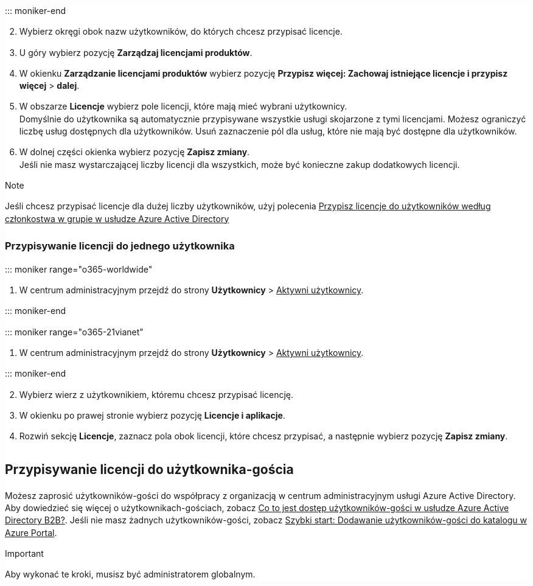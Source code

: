 ::: moniker-end

2. Wybierz okręgi obok nazw użytkowników, do których chcesz przypisać licencje.

3. U góry wybierz pozycję **Zarządzaj licencjami produktów**.

4. W okienku **Zarządzanie licencjami produktów** wybierz pozycję **Przypisz więcej: Zachowaj istniejące licencje i przypisz więcej** \> **dalej**.

5. W obszarze **Licencje** wybierz pole licencji, które mają mieć wybrani użytkownicy.\
    Domyślnie do użytkownika są automatycznie przypisywane wszystkie usługi skojarzone z tymi licencjami. Możesz ograniczyć liczbę usług dostępnych dla użytkowników. Usuń zaznaczenie pól dla usług, które nie mają być dostępne dla użytkowników.

6. W dolnej części okienka wybierz pozycję **Zapisz zmiany**.  
    Jeśli nie masz wystarczającej liczby licencji dla wszystkich, może być konieczne zakup dodatkowych licencji.

> [!NOTE]
> Jeśli chcesz przypisać licencje dla dużej liczby użytkowników, użyj polecenia [Przypisz licencje do użytkowników według członkostwa w grupie w usłudze Azure Active Directory](/azure/active-directory/enterprise-users/licensing-groups-assign)

### <a name="assign-licenses-to-one-user"></a>Przypisywanie licencji do jednego użytkownika

::: moniker range="o365-worldwide"

1. W centrum administracyjnym przejdź do strony **Użytkownicy** \> <a href="https://go.microsoft.com/fwlink/p/?linkid=834822" target="_blank">Aktywni użytkownicy</a>.

::: moniker-end

::: moniker range="o365-21vianet"

1. W centrum administracyjnym przejdź do strony **Użytkownicy** \> <a href="https://go.microsoft.com/fwlink/p/?linkid=850628" target="_blank">Aktywni użytkownicy</a>.

::: moniker-end

2. Wybierz wierz z użytkownikiem, któremu chcesz przypisać licencję.

3. W okienku po prawej stronie wybierz pozycję **Licencje i aplikacje**.

4. Rozwiń sekcję **Licencje**, zaznacz pola obok licencji, które chcesz przypisać, a następnie wybierz pozycję **Zapisz zmiany**.

## <a name="assign-a-license-to-a-guest-user"></a>Przypisywanie licencji do użytkownika-gościa

Możesz zaprosić użytkowników-gości do współpracy z organizacją w centrum administracyjnym usługi Azure Active Directory. Aby dowiedzieć się więcej o użytkownikach-gościach, zobacz [Co to jest dostęp użytkowników-gości w usłudze Azure Active Directory B2B?](/azure/active-directory/external-identities/what-is-b2b). Jeśli nie masz żadnych użytkowników-gości, zobacz [Szybki start: Dodawanie użytkowników-gości do katalogu w Azure Portal](/azure/active-directory/external-identities/b2b-quickstart-add-guest-users-portal).

> [!IMPORTANT]
> Aby wykonać te kroki, musisz być administratorem globalnym.
